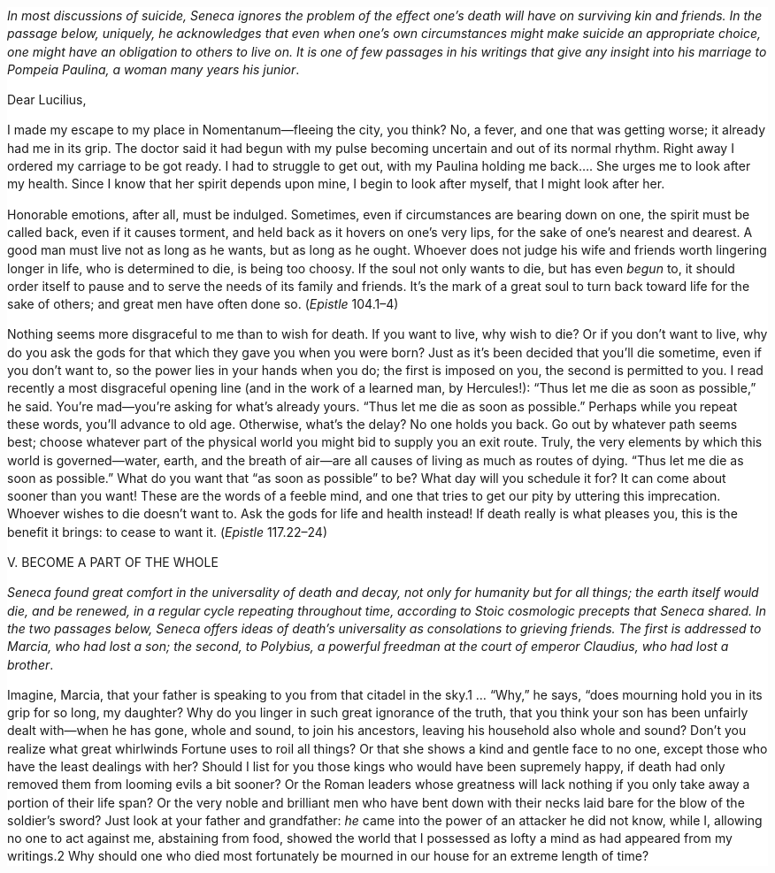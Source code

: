 *In most discussions of suicide, Seneca ignores the problem of the effect one’s death will have on surviving kin and friends. In the passage below, uniquely, he acknowledges that even when one’s own circumstances might make suicide an appropriate choice, one might have an obligation to others to live on. It is one of few passages in his writings that give any insight into his marriage to Pompeia Paulina, a woman many years his junior*.

Dear Lucilius,

I made my escape to my place in Nomentanum—fleeing the city, you think? No, a fever, and one that was getting worse; it already had me in its grip. The doctor said it had begun with my pulse becoming uncertain and out of its normal rhythm. Right away I ordered my carriage to be got ready. I had to struggle to get out, with my Paulina holding me back…. She urges me to look after my health. Since I know that her spirit depends upon mine, I begin to look after myself, that I might look after her.

Honorable emotions, after all, must be indulged. Sometimes, even if circumstances are bearing down on one, the spirit must be called back, even if it causes torment, and held back as it hovers on one’s very lips, for the sake of one’s nearest and dearest. A good man must live not as long as he wants, but as long as he ought. Whoever does not judge his wife and friends worth lingering longer in life, who is determined to die, is being too choosy. If the soul not only wants to die, but has even *begun* to, it should order itself to pause and to serve the needs of its family and friends. It’s the mark of a great soul to turn back toward life for the sake of others; and great men have often done so. \(*Epistle* 104.1–4\)

Nothing seems more disgraceful to me than to wish for death. If you want to live, why wish to die? Or if you don’t want to live, why do you ask the gods for that which they gave you when you were born? Just as it’s been decided that you’ll die sometime, even if you don’t want to, so the power lies in your hands when you do; the first is imposed on you, the second is permitted to you. I read recently a most disgraceful opening line \(and in the work of a learned man, by Hercules\!\): “Thus let me die as soon as possible,” he said. You’re mad—you’re asking for what’s already yours. “Thus let me die as soon as possible.” Perhaps while you repeat these words, you’ll advance to old age. Otherwise, what’s the delay? No one holds you back. Go out by whatever path seems best; choose whatever part of the physical world you might bid to supply you an exit route. Truly, the very elements by which this world is governed—water, earth, and the breath of air—are all causes of living as much as routes of dying. “Thus let me die as soon as possible.” What do you want that “as soon as possible” to be? What day will you schedule it for? It can come about sooner than you want\! These are the words of a feeble mind, and one that tries to get our pity by uttering this imprecation. Whoever wishes to die doesn’t want to. Ask the gods for life and health instead\! If death really is what pleases you, this is the benefit it brings: to cease to want it. \(*Epistle* 117.22–24\)




V. BECOME A PART OF THE WHOLE





*Seneca found great comfort in the universality of death and decay, not only for humanity but for all things; the earth itself would die, and be renewed, in a regular cycle repeating throughout time, according to Stoic cosmologic precepts that Seneca shared. In the two passages below, Seneca offers ideas of death’s universality as consolations to grieving friends. The first is addressed to Marcia, who had lost a son; the second, to Polybius, a powerful freedman at the court of emperor Claudius, who had lost a brother*.

Imagine, Marcia, that your father is speaking to you from that citadel in the sky.1 … “Why,” he says, “does mourning hold you in its grip for so long, my daughter? Why do you linger in such great ignorance of the truth, that you think your son has been unfairly dealt with—when he has gone, whole and sound, to join his ancestors, leaving his household also whole and sound? Don’t you realize what great whirlwinds Fortune uses to roil all things? Or that she shows a kind and gentle face to no one, except those who have the least dealings with her? Should I list for you those kings who would have been supremely happy, if death had only removed them from looming evils a bit sooner? Or the Roman leaders whose greatness will lack nothing if you only take away a portion of their life span? Or the very noble and brilliant men who have bent down with their necks laid bare for the blow of the soldier’s sword? Just look at your father and grandfather: *he* came into the power of an attacker he did not know, while I, allowing no one to act against me, abstaining from food, showed the world that I possessed as lofty a mind as had appeared from my writings.2 Why should one who died most fortunately be mourned in our house for an extreme length of time?

